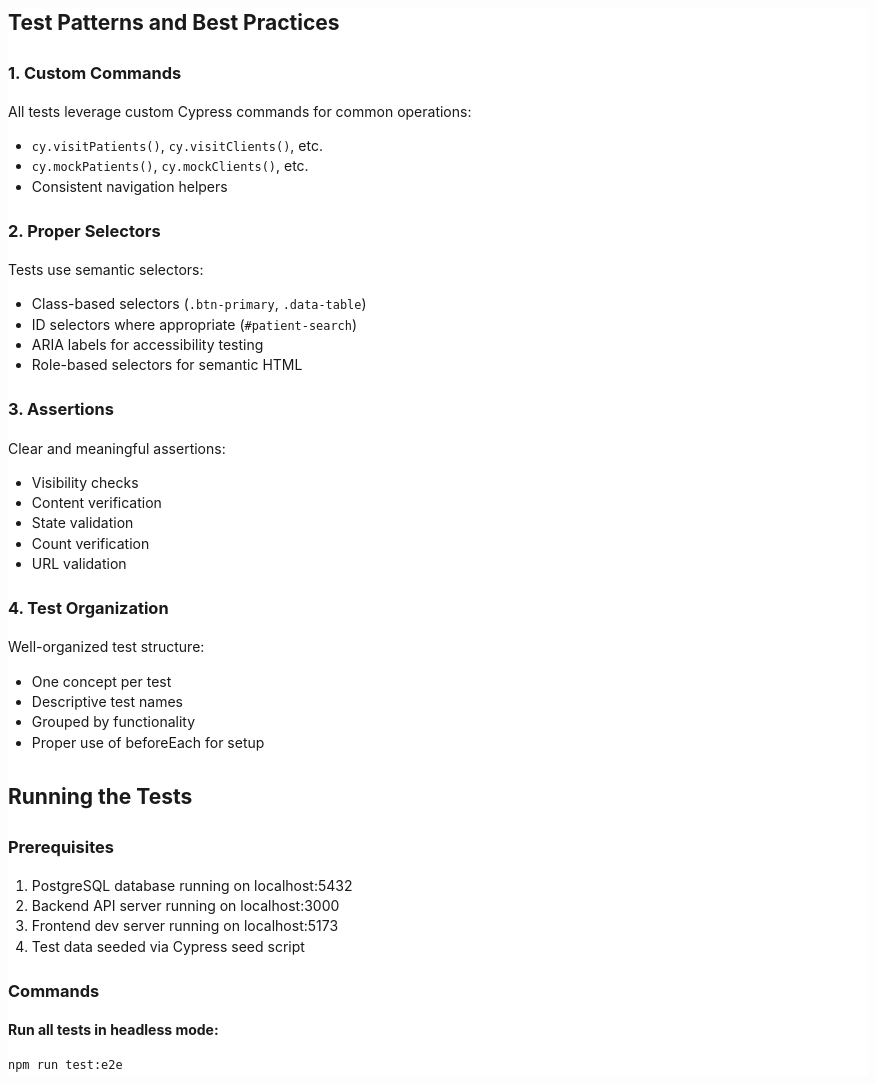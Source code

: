 ## Test Patterns and Best Practices

### 1. Custom Commands

All tests leverage custom Cypress commands for common operations:

- `cy.visitPatients()`, `cy.visitClients()`, etc.
- `cy.mockPatients()`, `cy.mockClients()`, etc.
- Consistent navigation helpers

### 2. Proper Selectors

Tests use semantic selectors:

- Class-based selectors (`.btn-primary`, `.data-table`)
- ID selectors where appropriate (`#patient-search`)
- ARIA labels for accessibility testing
- Role-based selectors for semantic HTML

### 3. Assertions

Clear and meaningful assertions:

- Visibility checks
- Content verification
- State validation
- Count verification
- URL validation

### 4. Test Organization

Well-organized test structure:

- One concept per test
- Descriptive test names
- Grouped by functionality
- Proper use of beforeEach for setup

## Running the Tests

### Prerequisites

1. PostgreSQL database running on localhost:5432
2. Backend API server running on localhost:3000
3. Frontend dev server running on localhost:5173
4. Test data seeded via Cypress seed script

### Commands

**Run all tests in headless mode:**

```bash
npm run test:e2e
```
